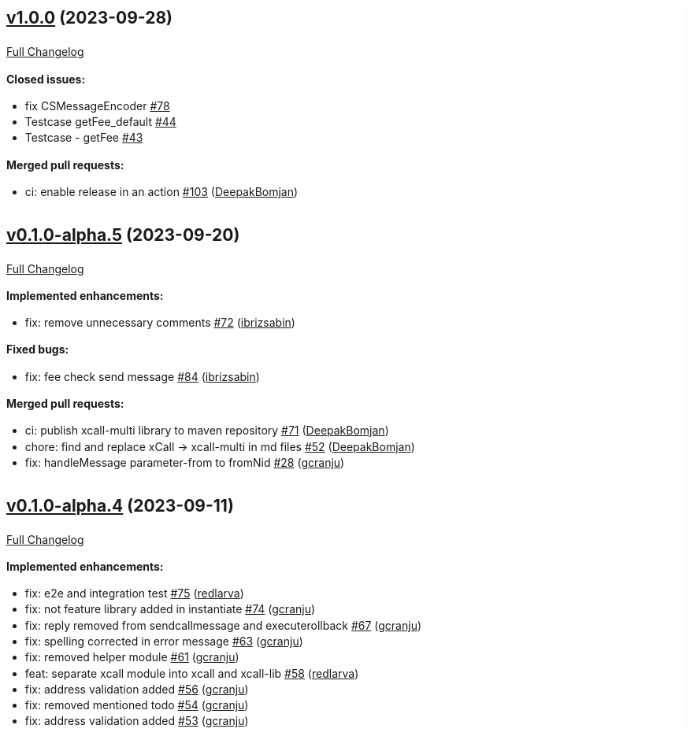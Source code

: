 ## [v1.0.0](https://github.com/icon-project/xcall-multi/tree/v1.0.0) (2023-09-28)

[Full Changelog](https://github.com/icon-project/xcall-multi/compare/v0.1.0-alpha.5...v1.0.0)

**Closed issues:**

- fix CSMessageEncoder [\#78](https://github.com/icon-project/xcall-multi/issues/78)
- Testcase getFee\_default [\#44](https://github.com/icon-project/xcall-multi/issues/44)
- Testcase - getFee [\#43](https://github.com/icon-project/xcall-multi/issues/43)

**Merged pull requests:**

- ci: enable release in an action [\#103](https://github.com/icon-project/xcall-multi/pull/103) ([DeepakBomjan](https://github.com/DeepakBomjan))

## [v0.1.0-alpha.5](https://github.com/icon-project/xcall-multi/tree/v0.1.0-alpha.5) (2023-09-20)

[Full Changelog](https://github.com/icon-project/xcall-multi/compare/v0.1.0-alpha.4...v0.1.0-alpha.5)

**Implemented enhancements:**

- fix: remove unnecessary comments [\#72](https://github.com/icon-project/xcall-multi/pull/72) ([ibrizsabin](https://github.com/ibrizsabin))

**Fixed bugs:**

- fix: fee check send message [\#84](https://github.com/icon-project/xcall-multi/pull/84) ([ibrizsabin](https://github.com/ibrizsabin))

**Merged pull requests:**

- ci: publish xcall-multi library to maven repository [\#71](https://github.com/icon-project/xcall-multi/pull/71) ([DeepakBomjan](https://github.com/DeepakBomjan))
- chore: find and replace xCall -\> xcall-multi in md files [\#52](https://github.com/icon-project/xcall-multi/pull/52) ([DeepakBomjan](https://github.com/DeepakBomjan))
- fix: handleMessage parameter-from to fromNid [\#28](https://github.com/icon-project/xcall-multi/pull/28) ([gcranju](https://github.com/gcranju))

## [v0.1.0-alpha.4](https://github.com/icon-project/xcall-multi/tree/v0.1.0-alpha.4) (2023-09-11)

[Full Changelog](https://github.com/icon-project/xcall-multi/compare/v0.1.0-alpha.3...v0.1.0-alpha.4)

**Implemented enhancements:**

- fix: e2e and integration test [\#75](https://github.com/icon-project/xcall-multi/pull/75) ([redlarva](https://github.com/redlarva))
- fix: not feature library added in instantiate [\#74](https://github.com/icon-project/xcall-multi/pull/74) ([gcranju](https://github.com/gcranju))
- fix: reply removed from sendcallmessage and executerollback [\#67](https://github.com/icon-project/xcall-multi/pull/67) ([gcranju](https://github.com/gcranju))
- fix: spelling corrected in error message [\#63](https://github.com/icon-project/xcall-multi/pull/63) ([gcranju](https://github.com/gcranju))
- fix: removed helper module [\#61](https://github.com/icon-project/xcall-multi/pull/61) ([gcranju](https://github.com/gcranju))
- feat: separate xcall module into xcall and xcall-lib [\#58](https://github.com/icon-project/xcall-multi/pull/58) ([redlarva](https://github.com/redlarva))
- fix: address validation added [\#56](https://github.com/icon-project/xcall-multi/pull/56) ([gcranju](https://github.com/gcranju))
- fix: removed mentioned todo [\#54](https://github.com/icon-project/xcall-multi/pull/54) ([gcranju](https://github.com/gcranju))
- fix: address validation added [\#53](https://github.com/icon-project/xcall-multi/pull/53) ([gcranju](https://github.com/gcranju))
